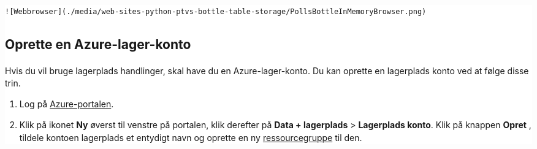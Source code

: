     ![Webbrowser](./media/web-sites-python-ptvs-bottle-table-storage/PollsBottleInMemoryBrowser.png)

## <a name="create-an-azure-storage-account"></a>Oprette en Azure-lager-konto

Hvis du vil bruge lagerplads handlinger, skal have du en Azure-lager-konto. Du kan oprette en lagerplads konto ved at følge disse trin.

1.  Log på [Azure-portalen](https://portal.azure.com/).

1. Klik på ikonet **Ny** øverst til venstre på portalen, klik derefter på **Data + lagerplads** > **Lagerplads konto**.  Klik på knappen **Opret** , tildele kontoen lagerplads et entydigt navn og oprette en ny [ressourcegruppe](../azure-resource-manager/resource-group-overview.md) til den.
